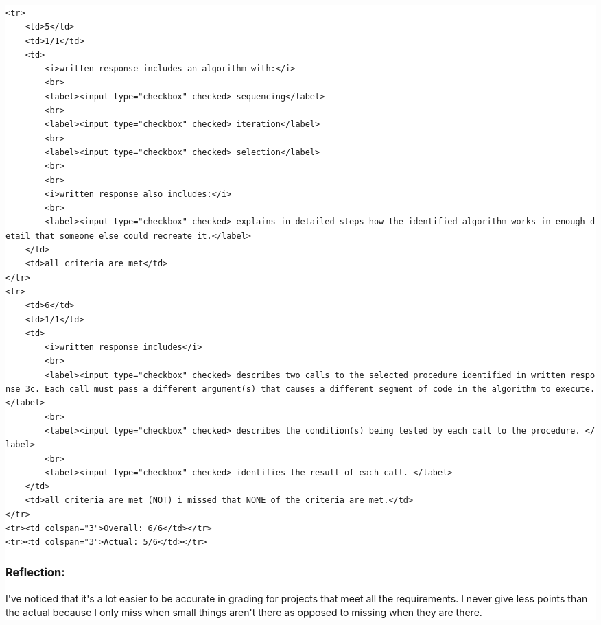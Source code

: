     <tr>
        <td>5</td>
        <td>1/1</td>
        <td>
            <i>written response includes an algorithm with:</i>
            <br>
            <label><input type="checkbox" checked> sequencing</label>
            <br>
            <label><input type="checkbox" checked> iteration</label>
            <br>
            <label><input type="checkbox" checked> selection</label>
            <br>
            <br>
            <i>written response also includes:</i>
            <br>
            <label><input type="checkbox" checked> explains in detailed steps how the identified algorithm works in enough detail that someone else could recreate it.</label>
        </td>
        <td>all criteria are met</td>
    </tr>
    <tr>
        <td>6</td>
        <td>1/1</td>
        <td>
            <i>written response includes</i>
            <br>
            <label><input type="checkbox" checked> describes two calls to the selected procedure identified in written response 3c. Each call must pass a different argument(s) that causes a different segment of code in the algorithm to execute. </label>
            <br>
            <label><input type="checkbox" checked> describes the condition(s) being tested by each call to the procedure. </label>
            <br>
            <label><input type="checkbox" checked> identifies the result of each call. </label>
        </td>
        <td>all criteria are met (NOT) i missed that NONE of the criteria are met.</td>
    </tr>
    <tr><td colspan="3">Overall: 6/6</td></tr>
    <tr><td colspan="3">Actual: 5/6</td></tr>
</table>

### Reflection:
I've noticed that it's a lot easier to be accurate in grading for projects that meet all the requirements. I never give less points than the actual because I only miss when small things aren't there as opposed to missing when they are there.